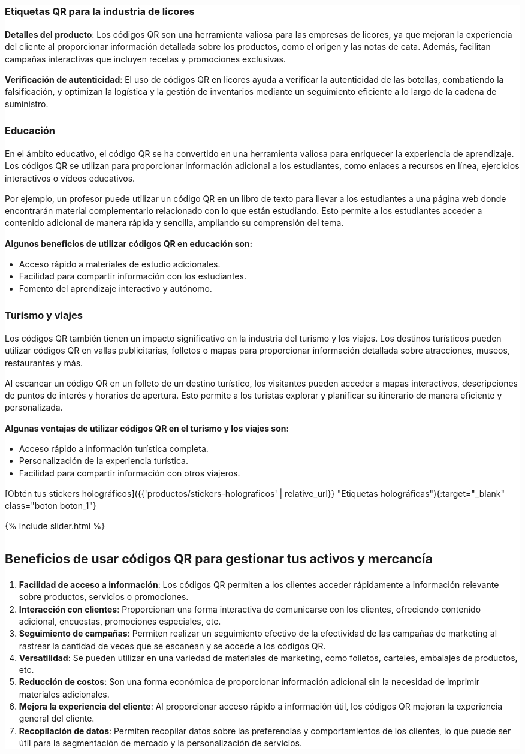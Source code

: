 ### Etiquetas QR para la industria de licores

  **Detalles del producto**: Los códigos QR son una herramienta valiosa para las empresas de licores, ya que mejoran la experiencia del cliente al proporcionar información detallada sobre los productos, como el origen y las notas de cata. Además, facilitan campañas interactivas que incluyen recetas y promociones exclusivas.

  **Verificación de autenticidad**: El uso de códigos QR en licores ayuda a verificar la autenticidad de las botellas, combatiendo la falsificación, y optimizan la logística y la gestión de inventarios mediante un seguimiento eficiente a lo largo de la cadena de suministro.

### Educación

En el ámbito educativo, el código QR se ha convertido en una herramienta valiosa para enriquecer la experiencia de aprendizaje. Los códigos QR se utilizan para proporcionar información adicional a los estudiantes, como enlaces a recursos en línea, ejercicios interactivos o vídeos educativos.

Por ejemplo, un profesor puede utilizar un código QR en un libro de texto para llevar a los estudiantes a una página web donde encontrarán material complementario relacionado con lo que están estudiando. Esto permite a los estudiantes acceder a contenido adicional de manera rápida y sencilla, ampliando su comprensión del tema.

**Algunos beneficios de utilizar códigos QR en educación son:**

- Acceso rápido a materiales de estudio adicionales.
- Facilidad para compartir información con los estudiantes.
- Fomento del aprendizaje interactivo y autónomo.

### Turismo y viajes

Los códigos QR también tienen un impacto significativo en la industria del turismo y los viajes. Los destinos turísticos pueden utilizar códigos QR en vallas publicitarias, folletos o mapas para proporcionar información detallada sobre atracciones, museos, restaurantes y más.

Al escanear un código QR en un folleto de un destino turístico, los visitantes pueden acceder a mapas interactivos, descripciones de puntos de interés y horarios de apertura. Esto permite a los turistas explorar y planificar su itinerario de manera eficiente y personalizada.

**Algunas ventajas de utilizar códigos QR en el turismo y los viajes son:**

- Acceso rápido a información turística completa.
- Personalización de la experiencia turística.
- Facilidad para compartir información con otros viajeros.

[Obtén tus stickers holográficos]({{'productos/stickers-holograficos' | relative_url}} "Etiquetas holográficas"){:target="_blank" class="boton boton_1"}

  {% include slider.html %}

## Beneficios de usar códigos QR para gestionar tus activos y mercancía

  1. **Facilidad de acceso a información**: Los códigos QR permiten a los clientes acceder rápidamente a información relevante sobre productos, servicios o promociones.
  2. **Interacción con clientes**: Proporcionan una forma interactiva de comunicarse con los clientes, ofreciendo contenido adicional, encuestas, promociones especiales, etc.
  3. **Seguimiento de campañas**: Permiten realizar un seguimiento efectivo de la efectividad de las campañas de marketing al rastrear la cantidad de veces que se escanean y se accede a los códigos QR.
  4. **Versatilidad**: Se pueden utilizar en una variedad de materiales de marketing, como folletos, carteles, embalajes de productos, etc.
  5. **Reducción de costos**: Son una forma económica de proporcionar información adicional sin la necesidad de imprimir materiales adicionales.
  6. **Mejora la experiencia del cliente**: Al proporcionar acceso rápido a información útil, los códigos QR mejoran la experiencia general del cliente.
  7. **Recopilación de datos**: Permiten recopilar datos sobre las preferencias y comportamientos de los clientes, lo que puede ser útil para la segmentación de mercado y la personalización de servicios.